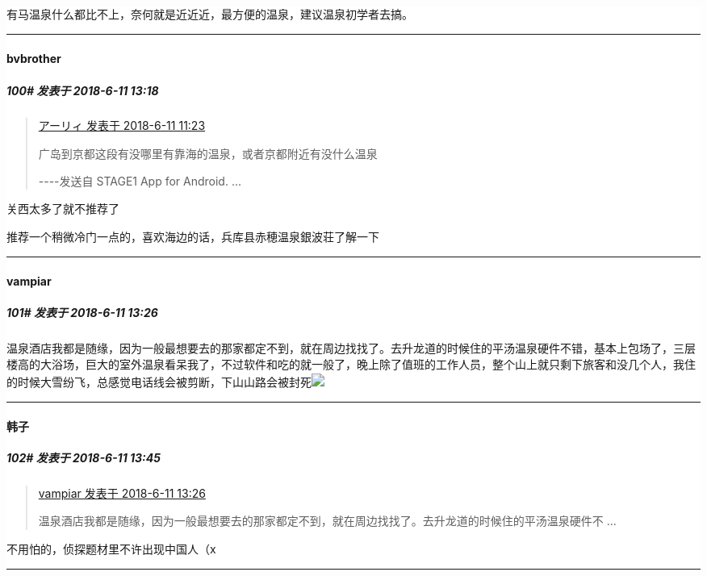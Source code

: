 
有马温泉什么都比不上，奈何就是近近近，最方便的温泉，建议温泉初学者去搞。







-----

####  bvbrother  
##### 100#       发表于 2018-6-11 13:18



<blockquote><a href="httphttps://bbs.saraba1st.com/2b/forum.php?mod=redirect&amp;goto=findpost&amp;pid=39948279&amp;ptid=1706126" target="_blank">アーリィ 发表于 2018-6-11 11:23</a>

广岛到京都这段有没哪里有靠海的温泉，或者京都附近有没什么温泉


----发送自 STAGE1 App for Android. ...</blockquote>
关西太多了就不推荐了

推荐一个稍微冷门一点的，喜欢海边的话，兵库县赤穂温泉銀波荘了解一下







-----

####  vampiar  
##### 101#       发表于 2018-6-11 13:26




温泉酒店我都是随缘，因为一般最想要去的那家都定不到，就在周边找找了。去升龙道的时候住的平汤温泉硬件不错，基本上包场了，三层楼高的大浴场，巨大的室外温泉看呆我了，不过软件和吃的就一般了，晚上除了值班的工作人员，整个山上就只剩下旅客和没几个人，我住的时候大雪纷飞，总感觉电话线会被剪断，下山山路会被封死<img src="https://static.saraba1st.com/image/smiley/face2017/049.png" referrerpolicy="no-referrer">







-----

####  韩子  
##### 102#       发表于 2018-6-11 13:45



<blockquote><a href="httphttps://bbs.saraba1st.com/2b/forum.php?mod=redirect&amp;goto=findpost&amp;pid=39949653&amp;ptid=1706126" target="_blank">vampiar 发表于 2018-6-11 13:26</a>

温泉酒店我都是随缘，因为一般最想要去的那家都定不到，就在周边找找了。去升龙道的时候住的平汤温泉硬件不 ...</blockquote>
不用怕的，侦探题材里不许出现中国人（x







-----
